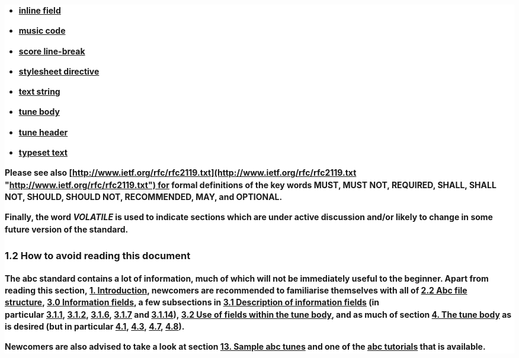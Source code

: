 -   **[inline field](https://abcnotation.com/wiki/abc:standard:v2.1#inline_field_definition "abc:standard:v2.1 ↵")**
    
-   **[music code](https://abcnotation.com/wiki/abc:standard:v2.1#music_code_definition "abc:standard:v2.1 ↵")**
    
-   **[score line-break](https://abcnotation.com/wiki/abc:standard:v2.1#score_line-break_definition "abc:standard:v2.1 ↵")**
    
-   **[stylesheet directive](https://abcnotation.com/wiki/abc:standard:v2.1#stylesheet_directive_definition "abc:standard:v2.1 ↵")**
    
-   **[text string](https://abcnotation.com/wiki/abc:standard:v2.1#text_string_definition "abc:standard:v2.1 ↵")**
    
-   **[tune body](https://abcnotation.com/wiki/abc:standard:v2.1#tune_body_definition "abc:standard:v2.1 ↵")**
    
-   **[tune header](https://abcnotation.com/wiki/abc:standard:v2.1#tune_header_definition "abc:standard:v2.1 ↵")**
    
-   **[typeset text](https://abcnotation.com/wiki/abc:standard:v2.1#typeset_text_definition "abc:standard:v2.1 ↵")**
    

**Please see also [http://www.ietf.org/rfc/rfc2119.txt](http://www.ietf.org/rfc/rfc2119.txt "http://www.ietf.org/rfc/rfc2119.txt") for formal definitions of the key words MUST, MUST NOT, REQUIRED, SHALL, SHALL NOT, SHOULD, SHOULD NOT, RECOMMENDED, MAY, and OPTIONAL.**

**Finally, the word _VOLATILE_ is used to indicate sections which are under active discussion and/or likely to change in some future version of the standard.**

### **1.2 How to avoid reading this document**

**The abc standard contains a lot of information, much of which will not be immediately useful to the beginner. Apart from reading this section, [1. Introduction](https://abcnotation.com/wiki/abc:standard:v2.1#introduction "abc:standard:v2.1 ↵"), newcomers are recommended to familiarise themselves with all of [2.2 Abc file structure](https://abcnotation.com/wiki/abc:standard:v2.1#abc_file_structure "abc:standard:v2.1 ↵"), [3.0 Information fields](https://abcnotation.com/wiki/abc:standard:v2.1#information_fields "abc:standard:v2.1 ↵"), a few subsections in [3.1 Description of information fields](https://abcnotation.com/wiki/abc:standard:v2.1#description_of_information_fields "abc:standard:v2.1 ↵") (in particular [3.1.1](https://abcnotation.com/wiki/abc:standard:v2.1#xreference_number "abc:standard:v2.1 ↵"), [3.1.2](https://abcnotation.com/wiki/abc:standard:v2.1#ttune_title "abc:standard:v2.1 ↵"), [3.1.6](https://abcnotation.com/wiki/abc:standard:v2.1#mmeter "abc:standard:v2.1 ↵"), [3.1.7](https://abcnotation.com/wiki/abc:standard:v2.1#lunit_note_length "abc:standard:v2.1 ↵") and [3.1.14](https://abcnotation.com/wiki/abc:standard:v2.1#kkey "abc:standard:v2.1 ↵")), [3.2 Use of fields within the tune body](https://abcnotation.com/wiki/abc:standard:v2.1#use_of_fields_within_the_tune_body "abc:standard:v2.1 ↵"), and as much of section [4. The tune body](https://abcnotation.com/wiki/abc:standard:v2.1#the_tune_body "abc:standard:v2.1 ↵") as is desired (but in particular [4.1](https://abcnotation.com/wiki/abc:standard:v2.1#pitch "abc:standard:v2.1 ↵"), [4.3](https://abcnotation.com/wiki/abc:standard:v2.1#note_lengths "abc:standard:v2.1 ↵"), [4.7](https://abcnotation.com/wiki/abc:standard:v2.1#beams "abc:standard:v2.1 ↵"), [4.8](https://abcnotation.com/wiki/abc:standard:v2.1#repeat_bar_symbols "abc:standard:v2.1 ↵")).**

**Newcomers are also advised to take a look at section [13. Sample abc tunes](https://abcnotation.com/wiki/abc:standard:v2.1#sample_abc_tunes "abc:standard:v2.1 ↵") and one of the [abc tutorials](https://abcnotation.com/wiki/abc:standard:v2.1#abc_tutorials "abc:standard:v2.1 ↵") that is available.**
